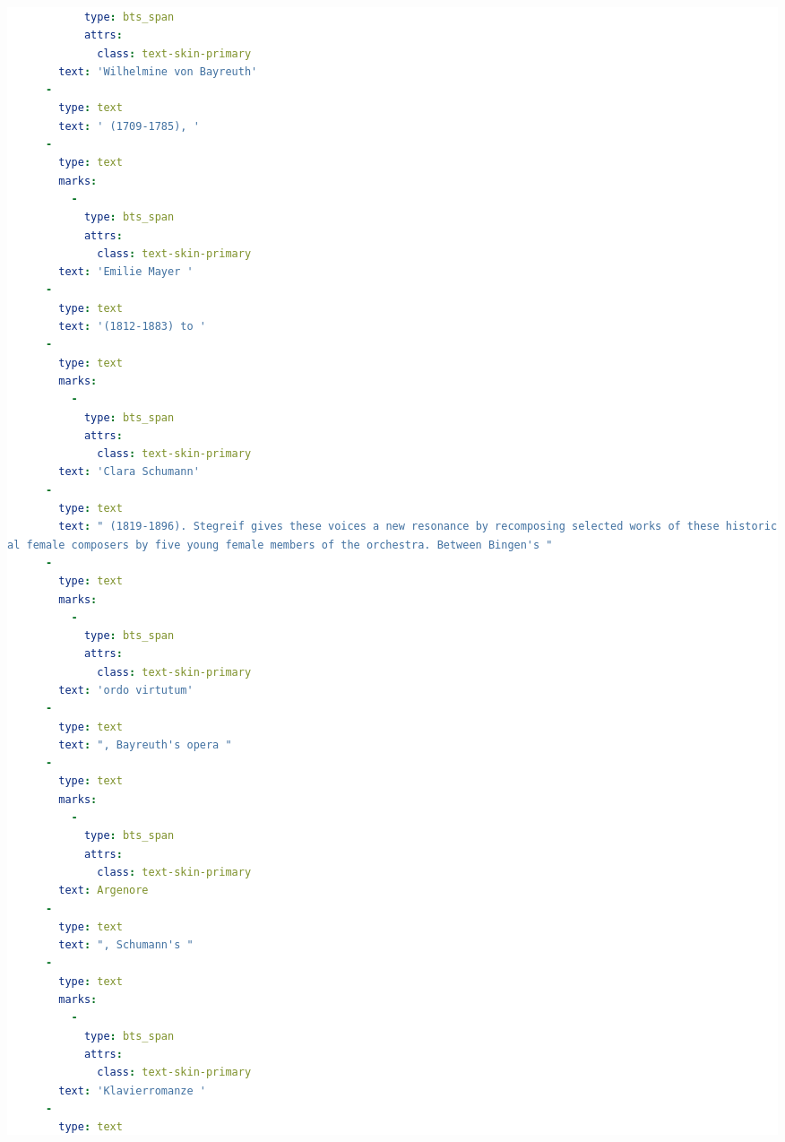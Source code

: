 ```yaml
            type: bts_span
            attrs:
              class: text-skin-primary
        text: 'Wilhelmine von Bayreuth'
      -
        type: text
        text: ' (1709-1785), '
      -
        type: text
        marks:
          -
            type: bts_span
            attrs:
              class: text-skin-primary
        text: 'Emilie Mayer '
      -
        type: text
        text: '(1812-1883) to '
      -
        type: text
        marks:
          -
            type: bts_span
            attrs:
              class: text-skin-primary
        text: 'Clara Schumann'
      -
        type: text
        text: " (1819-1896). Stegreif gives these voices a new resonance by recomposing selected works of these historical female composers by five young female members of the orchestra. Between Bingen's "
      -
        type: text
        marks:
          -
            type: bts_span
            attrs:
              class: text-skin-primary
        text: 'ordo virtutum'
      -
        type: text
        text: ", Bayreuth's opera "
      -
        type: text
        marks:
          -
            type: bts_span
            attrs:
              class: text-skin-primary
        text: Argenore
      -
        type: text
        text: ", Schumann's "
      -
        type: text
        marks:
          -
            type: bts_span
            attrs:
              class: text-skin-primary
        text: 'Klavierromanze '
      -
        type: text
```